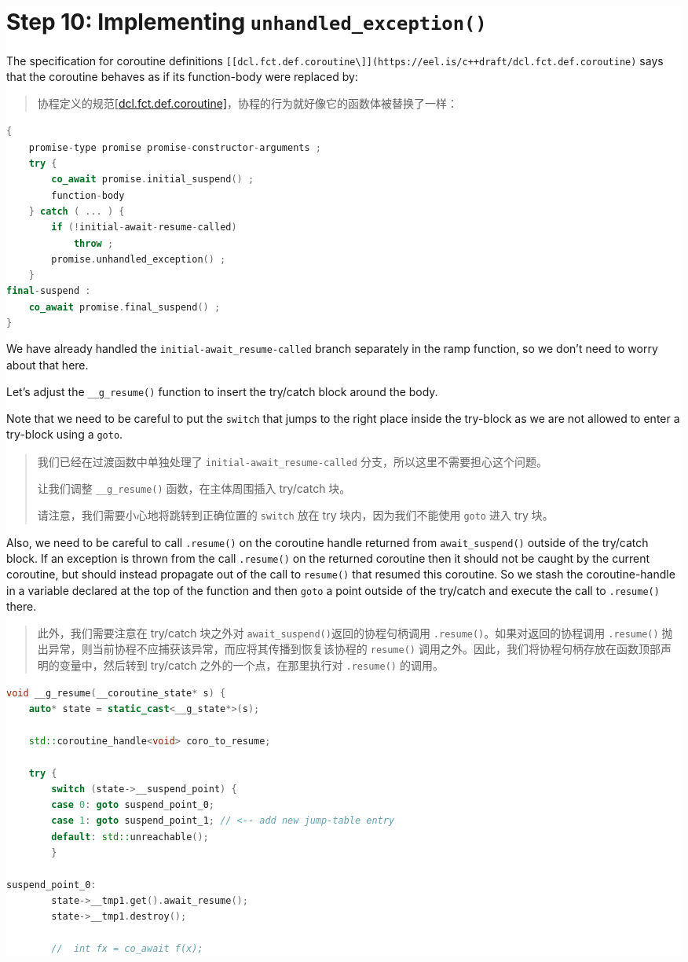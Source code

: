 # Step 10: Implementing `unhandled_exception()`

The specification for coroutine definitions `[[dcl.fct.def.coroutine\]](https://eel.is/c++draft/dcl.fct.def.coroutine)` says that the coroutine behaves as if its function-body were replaced by:

> 协程定义的规范[[dcl.fct.def.coroutine\]](https://eel.is/c++draft/dcl.fct.def.coroutine)，协程的行为就好像它的函数体被替换了一样：

```C++
{
    promise-type promise promise-constructor-arguments ;
    try {
        co_await promise.initial_suspend() ;
        function-body
    } catch ( ... ) {
        if (!initial-await-resume-called)
            throw ;
        promise.unhandled_exception() ;
    }
final-suspend :
    co_await promise.final_suspend() ;
}
```

We have already handled the `initial-await_resume-called` branch separately in the ramp function, so we don’t need to worry about that here.

Let’s adjust the `__g_resume()` function to insert the try/catch block around the body.

Note that we need to be careful to put the `switch` that jumps to the right place inside the try-block as we are not allowed to enter a try-block using a `goto`.

> 我们已经在过渡函数中单独处理了 `initial-await_resume-called` 分支，所以这里不需要担心这个问题。
>
> 让我们调整 `__g_resume()` 函数，在主体周围插入 try/catch 块。
>
> 请注意，我们需要小心地将跳转到正确位置的 `switch` 放在 try 块内，因为我们不能使用 `goto` 进入 try 块。

Also, we need to be careful to call `.resume()` on the coroutine handle returned from `await_suspend()` outside of the try/catch block. If an exception is thrown from the call `.resume()` on the returned coroutine then it should not be caught by the current coroutine, but should instead propagate out of the call to `resume()` that resumed this coroutine. So we stash the coroutine-handle in a variable declared at the top of the function and then `goto` a point outside of the try/catch and execute the call to `.resume()` there.

> 此外，我们需要注意在 try/catch 块之外对 `await_suspend()`返回的协程句柄调用 `.resume()`。如果对返回的协程调用 `.resume()` 抛出异常，则当前协程不应捕获该异常，而应将其传播到恢复该协程的 `resume()` 调用之外。因此，我们将协程句柄存放在函数顶部声明的变量中，然后转到 try/catch 之外的一个点，在那里执行对 `.resume()` 的调用。

```C++
void __g_resume(__coroutine_state* s) {
    auto* state = static_cast<__g_state*>(s);

    std::coroutine_handle<void> coro_to_resume;

    try {
        switch (state->__suspend_point) {
        case 0: goto suspend_point_0;
        case 1: goto suspend_point_1; // <-- add new jump-table entry
        default: std::unreachable();
        }

suspend_point_0:
        state->__tmp1.get().await_resume();
        state->__tmp1.destroy();

        //  int fx = co_await f(x);
```